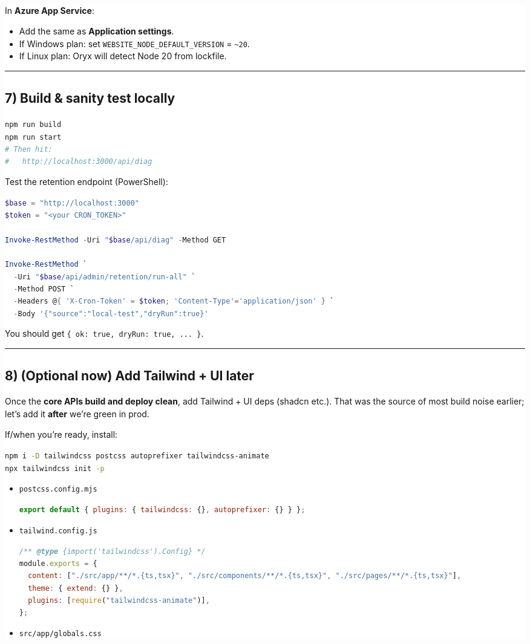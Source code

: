 In **Azure App Service**:

* Add the same as **Application settings**.
* If Windows plan: set `WEBSITE_NODE_DEFAULT_VERSION` = `~20`.
* If Linux plan: Oryx will detect Node 20 from lockfile.

---

## 7) Build & sanity test locally

```bash
npm run build
npm run start
# Then hit:
#   http://localhost:3000/api/diag
```

Test the retention endpoint (PowerShell):

```powershell
$base = "http://localhost:3000"
$token = "<your CRON_TOKEN>"

Invoke-RestMethod -Uri "$base/api/diag" -Method GET

Invoke-RestMethod `
  -Uri "$base/api/admin/retention/run-all" `
  -Method POST `
  -Headers @{ 'X-Cron-Token' = $token; 'Content-Type'='application/json' } `
  -Body '{"source":"local-test","dryRun":true}'
```

You should get `{ ok: true, dryRun: true, ... }`.

---

## 8) (Optional now) Add Tailwind + UI later

Once the **core APIs build and deploy clean**, add Tailwind + UI deps (shadcn etc.). That was the source of most build noise earlier; let’s add it **after** we’re green in prod.

If/when you’re ready, install:

```bash
npm i -D tailwindcss postcss autoprefixer tailwindcss-animate
npx tailwindcss init -p
```

* `postcss.config.mjs`

  ```js
  export default { plugins: { tailwindcss: {}, autoprefixer: {} } };
  ```
* `tailwind.config.js`

  ```js
  /** @type {import('tailwindcss').Config} */
  module.exports = {
    content: ["./src/app/**/*.{ts,tsx}", "./src/components/**/*.{ts,tsx}", "./src/pages/**/*.{ts,tsx}"],
    theme: { extend: {} },
    plugins: [require("tailwindcss-animate")],
  };
  ```
* `src/app/globals.css`
